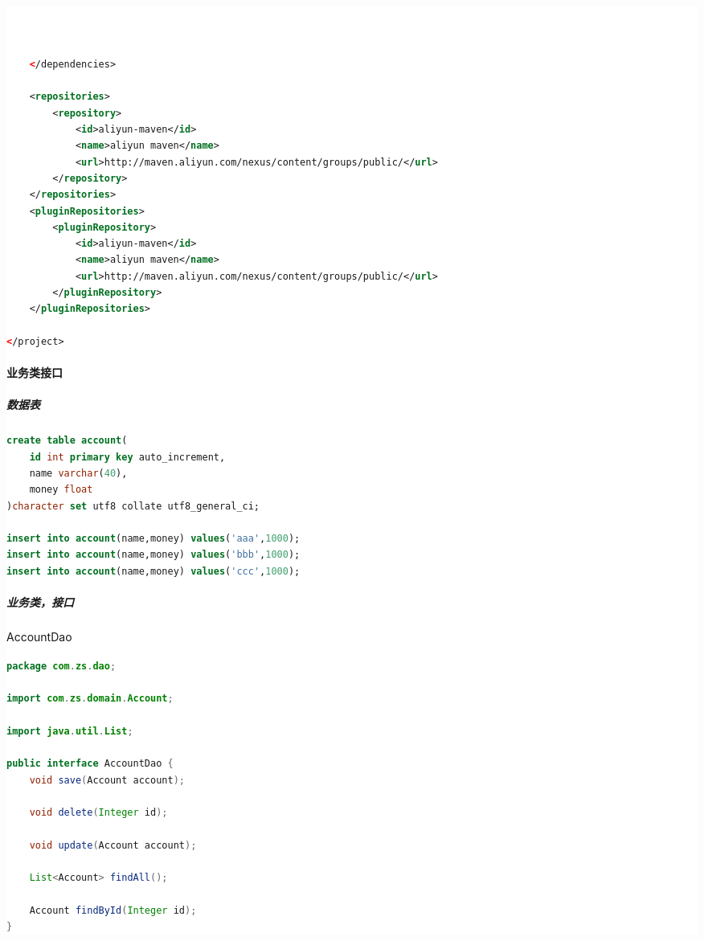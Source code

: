 ```xml



    </dependencies>

    <repositories>
        <repository>
            <id>aliyun-maven</id>
            <name>aliyun maven</name>
            <url>http://maven.aliyun.com/nexus/content/groups/public/</url>
        </repository>
    </repositories>
    <pluginRepositories>
        <pluginRepository>
            <id>aliyun-maven</id>
            <name>aliyun maven</name>
            <url>http://maven.aliyun.com/nexus/content/groups/public/</url>
        </pluginRepository>
    </pluginRepositories>

</project>

```
#### 业务类接口
##### 数据表
```sql
create table account(
	id int primary key auto_increment,
	name varchar(40),
	money float
)character set utf8 collate utf8_general_ci;

insert into account(name,money) values('aaa',1000);
insert into account(name,money) values('bbb',1000);
insert into account(name,money) values('ccc',1000);
```

##### 业务类，接口
AccountDao
```java
package com.zs.dao;

import com.zs.domain.Account;

import java.util.List;

public interface AccountDao {
    void save(Account account);

    void delete(Integer id);

    void update(Account account);

    List<Account> findAll();

    Account findById(Integer id);
}
```
